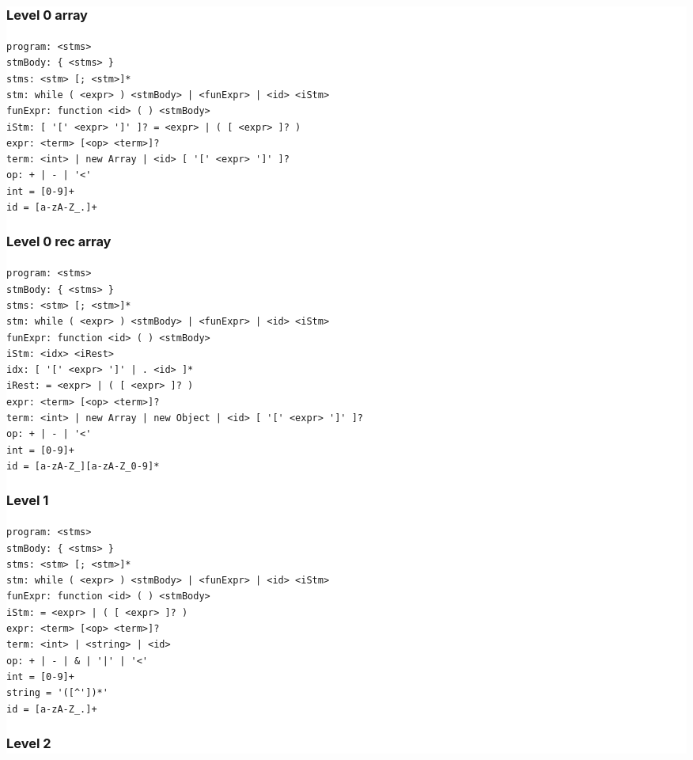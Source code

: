 ### Level 0 array

```
program: <stms>
stmBody: { <stms> }
stms: <stm> [; <stm>]*
stm: while ( <expr> ) <stmBody> | <funExpr> | <id> <iStm>
funExpr: function <id> ( ) <stmBody>
iStm: [ '[' <expr> ']' ]? = <expr> | ( [ <expr> ]? )
expr: <term> [<op> <term>]?
term: <int> | new Array | <id> [ '[' <expr> ']' ]?
op: + | - | '<'
int = [0-9]+
id = [a-zA-Z_.]+
```

### Level 0 rec array

```
program: <stms>
stmBody: { <stms> }
stms: <stm> [; <stm>]*
stm: while ( <expr> ) <stmBody> | <funExpr> | <id> <iStm>
funExpr: function <id> ( ) <stmBody>
iStm: <idx> <iRest>
idx: [ '[' <expr> ']' | . <id> ]*
iRest: = <expr> | ( [ <expr> ]? )
expr: <term> [<op> <term>]?
term: <int> | new Array | new Object | <id> [ '[' <expr> ']' ]?
op: + | - | '<'
int = [0-9]+
id = [a-zA-Z_][a-zA-Z_0-9]*
```

### Level 1

```
program: <stms>
stmBody: { <stms> }
stms: <stm> [; <stm>]*
stm: while ( <expr> ) <stmBody> | <funExpr> | <id> <iStm>
funExpr: function <id> ( ) <stmBody>
iStm: = <expr> | ( [ <expr> ]? )
expr: <term> [<op> <term>]?
term: <int> | <string> | <id>
op: + | - | & | '|' | '<'
int = [0-9]+
string = '([^'])*'
id = [a-zA-Z_.]+
```

### Level 2
